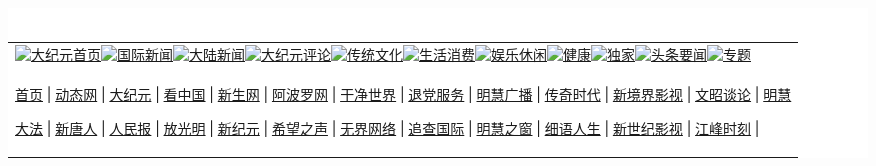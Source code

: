 <a name="1" id="1" target="_blank">&nbsp;</a> <span id="1">&nbsp;</span><table align=center border="0"><tr><td colspan="2" VALIGN=TOP><a href="https://github.com/1992513/djy/blob/master/gb/nf1351518.md#1"><img src="https://raw.githubusercontent.com/1992513/www/master/t/djy/1.jpg" title="大纪元首页" alt="大纪元首页"></a><a href="https://github.com/1992513/djy/blob/master/gb/n24hr.md#1"><img src="https://raw.githubusercontent.com/1992513/www/master/t/djy/3.jpg" title="国际新闻" alt="国际新闻"></a><a href="https://github.com/1992513/djy/blob/master/gb/nsc413.md#1"><img src="https://raw.githubusercontent.com/1992513/www/master/t/djy/4.jpg" title="大陆新闻" alt="大陆新闻"></a><a href="https://github.com/1992513/djy/blob/master/gb/news392.md#1"><img src="https://raw.githubusercontent.com/1992513/www/master/t/djy/5.jpg" title="大纪元评论" alt="大纪元评论"></a><a href="https://github.com/1992513/djy/blob/master/gb/news2007.md#1"><img src="https://raw.githubusercontent.com/1992513/www/master/t/djy/6.jpg" title="传统文化" alt="传统文化"></a><a href="https://github.com/1992513/djy/blob/master/gb/news2008.md#1"><img src="https://raw.githubusercontent.com/1992513/www/master/t/djy/7.jpg" title="生活消费" alt="生活消费"></a><a href="https://github.com/1992513/djy/blob/master/gb/ncyule.md#1"><img src="https://raw.githubusercontent.com/1992513/www/master/t/djy/8.jpg" title="娱乐休闲" alt="娱乐休闲"></a><a href="https://github.com/1992513/djy/blob/master/gb/nsc1002.md#1"><img src="https://raw.githubusercontent.com/1992513/www/master/t/djy/9.jpg" title="健康" alt="健康"></a><a href="https://github.com/1992513/djy/blob/master/gb/nf6092.md#1"><img src="https://raw.githubusercontent.com/1992513/www/master/t/djy/10a.jpg" title="独家" alt="独家"></a><a href="https://github.com/1992513/djy/blob/master/gb/nf4514.md#1"><img src="https://raw.githubusercontent.com/1992513/www/master/t/djy/11.jpg" title="头条要闻" alt="头条要闻"></a><a href="https://github.com/1992513/djy/blob/master/gb/nf4389.md#1"><img src="https://raw.githubusercontent.com/1992513/www/master/t/djy/13.jpg" title="专题" alt="专题"></a></td></tr><tr><td colspan="2" VALIGN=TOP><p><a href="https://github.com/1992513/www/blob/master/README.md?nlkzcj#1" target="_blank">首页</a> | <a href="https://d1f01xri6nyv0g.cloudfront.net/1?pbdkdap" target="_blank">动态网</a> | <a href="https://dsqxb3b7muii1.cloudfront.net/2?zyuhwtz" target="_blank">大纪元</a> | <a href="https://d1u99il8548gs4.cloudfront.net/4?iwidsmhg" target="_blank">看中国</a> | <a href="https://d2sn4gemyo21al.cloudfront.net/pHh5q?vkuzixoj" target="_blank">新生网</a> | <a href="https://ddpul9mprf1bn.cloudfront.net/tktpt?uqthgcktw" target="_blank">阿波罗网</a> | <a href="https://dlp02mn13eakq.cloudfront.net/Mjpvu?auydslk" target="_blank">干净世界</a> | <a href="https://d1tvvb2j7fpfrx.cloudfront.net/10?nnywlo" target="_blank">退党服务</a> | <a href="https://d26llhbq1ka51o.cloudfront.net/Rffqf?lhazhdui" target="_blank">明慧广播</a> | <a href="https://d2a8dyhoj0w562.cloudfront.net/nw9Vn?hyskffhg" target="_blank">传奇时代</a> | <a href="https://dm41kyod3ht9r.cloudfront.net/AF9AG?nogjjssw" target="_blank">新境界影视</a> | <a href="https://d1cayv19uhqaei.cloudfront.net/zqMQA?lfary" target="_blank">文昭谈论</a> | <a href="https://d1q5zi9q4mpi9f.cloudfront.net/7?hondevic" target="_blank">明慧</a></p><p><a href="https://d2iiqnrx4rrboe.cloudfront.net/9?efwlag" target="_blank">大法</a> | <a href="https://duxu97yt14q37.cloudfront.net/3?azuiqmjnv" target="_blank">新唐人</a> | <a href="https://do0q2uqs2ncwe.cloudfront.net/obAhT?aikdkiiec" target="_blank">人民报</a> | <a href="https://duxu97yt14q37.cloudfront.net/xXNHu?iyzwaoio" target="_blank">放光明</a> | <a href="https://d29mno3lcgt6u3.cloudfront.net/5?vzebzn" target="_blank">新纪元</a> | <a href="https://d3asbsenpgs1fq.cloudfront.net/6?mfcpxvav" target="_blank">希望之声</a> | <a href="https://d19vw3711v9lks.cloudfront.net/11?urhssfyf" target="_blank">无界网络</a> | <a href="https://d1dy14m1lbgtrj.cloudfront.net/Pueji?agrwxfl" target="_blank">追查国际</a> | <a href="https://d3myewunzonann.cloudfront.net/16?wavbhd" target="_blank">明慧之窗</a> | <a href="https://d1q5zi9q4mpi9f.cloudfront.net/LdvzZ?jeubcizd" target="_blank">细语人生</a> | <a href="https://dol9bue5bysdj.cloudfront.net/fBn3r?kctyendk" target="_blank">新世纪影视</a> | <a href="https://d1t2us6hq0fx1u.cloudfront.net/PUWMb?fifcejhg" target="_blank">江峰时刻</a> |